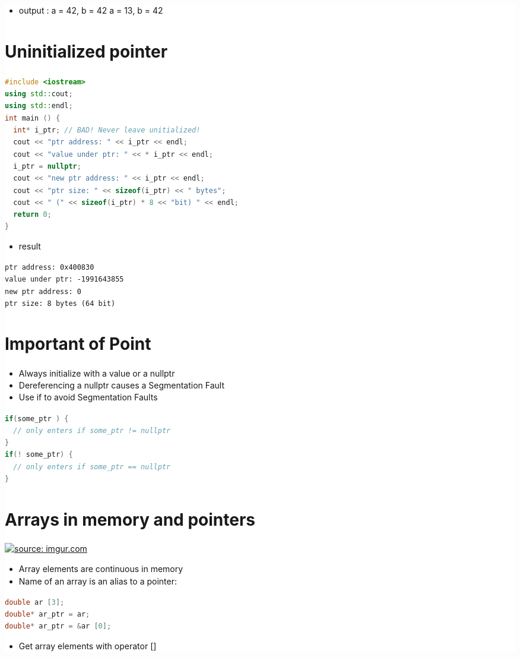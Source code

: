 - output :
a = 42, b = 42
a = 13, b = 42

# Uninitialized pointer
```c++
#include <iostream>
using std::cout;
using std::endl;
int main () {
  int* i_ptr; // BAD! Never leave unitialized!
  cout << "ptr address: " << i_ptr << endl;
  cout << "value under ptr: " << * i_ptr << endl;
  i_ptr = nullptr;
  cout << "new ptr address: " << i_ptr << endl;
  cout << "ptr size: " << sizeof(i_ptr) << " bytes";
  cout << " (" << sizeof(i_ptr) * 8 << "bit) " << endl;
  return 0;
}
```

- result
```
ptr address: 0x400830
value under ptr: -1991643855
new ptr address: 0
ptr size: 8 bytes (64 bit)
```

# Important of Point
- Always initialize with a value or a nullptr
- Dereferencing a nullptr causes a Segmentation Fault
- Use if to avoid Segmentation Faults
```c++
if(some_ptr ) {
  // only enters if some_ptr != nullptr
}
if(! some_ptr) {
  // only enters if some_ptr == nullptr
}
```

# Arrays in memory and pointers

<a href="https://postimg.cc/ctnFH3J9"><img src="https://i.postimg.cc/zvd6xSYr/Capture.jpg" width="500px" title="source: imgur.com" /><a>

- Array elements are continuous in memory
- Name of an array is an alias to a pointer:
```c++
double ar [3];
double* ar_ptr = ar;
double* ar_ptr = &ar [0];
```
- Get array elements with operator []
